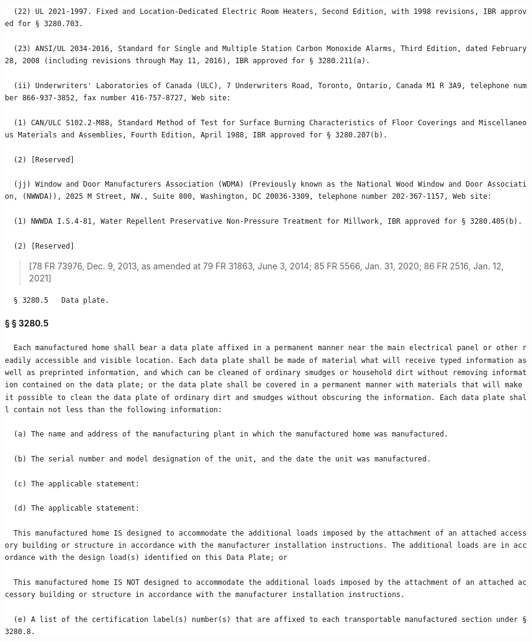       (22) UL 2021-1997. Fixed and Location-Dedicated Electric Room Heaters, Second Edition, with 1998 revisions, IBR approved for § 3280.703.

      (23) ANSI/UL 2034-2016, Standard for Single and Multiple Station Carbon Monoxide Alarms, Third Edition, dated February 28, 2008 (including revisions through May 11, 2016), IBR approved for § 3280.211(a).

      (ii) Underwriters' Laboratories of Canada (ULC), 7 Underwriters Road, Toronto, Ontario, Canada M1 R 3A9, telephone number 866-937-3852, fax number 416-757-8727, Web site:

      (1) CAN/ULC S102.2-M88, Standard Method of Test for Surface Burning Characteristics of Floor Coverings and Miscellaneous Materials and Assemblies, Fourth Edition, April 1988, IBR approved for § 3280.207(b).

      (2) [Reserved]

      (jj) Window and Door Manufacturers Association (WDMA) (Previously known as the National Wood Window and Door Association, (NWWDA)), 2025 M Street, NW., Suite 800, Washington, DC 20036-3309, telephone number 202-367-1157, Web site:

      (1) NWWDA I.S.4-81, Water Repellent Preservative Non-Pressure Treatment for Millwork, IBR approved for § 3280.405(b).

      (2) [Reserved]

> [78 FR 73976, Dec. 9, 2013, as amended at 79 FR 31863, June 3, 2014; 85 FR 5566, Jan. 31, 2020; 86 FR 2516, Jan. 12, 2021]

      § 3280.5   Data plate.

#### § § 3280.5

      Each manufactured home shall bear a data plate affixed in a permanent manner near the main electrical panel or other readily accessible and visible location. Each data plate shall be made of material what will receive typed information as well as preprinted information, and which can be cleaned of ordinary smudges or household dirt without removing information contained on the data plate; or the data plate shall be covered in a permanent manner with materials that will make it possible to clean the data plate of ordinary dirt and smudges without obscuring the information. Each data plate shall contain not less than the following information:

      (a) The name and address of the manufacturing plant in which the manufactured home was manufactured.

      (b) The serial number and model designation of the unit, and the date the unit was manufactured.

      (c) The applicable statement:

      (d) The applicable statement:

      This manufactured home IS designed to accommodate the additional loads imposed by the attachment of an attached accessory building or structure in accordance with the manufacturer installation instructions. The additional loads are in accordance with the design load(s) identified on this Data Plate; or

      This manufactured home IS NOT designed to accommodate the additional loads imposed by the attachment of an attached accessory building or structure in accordance with the manufacturer installation instructions.

      (e) A list of the certification label(s) number(s) that are affixed to each transportable manufactured section under § 3280.8.

